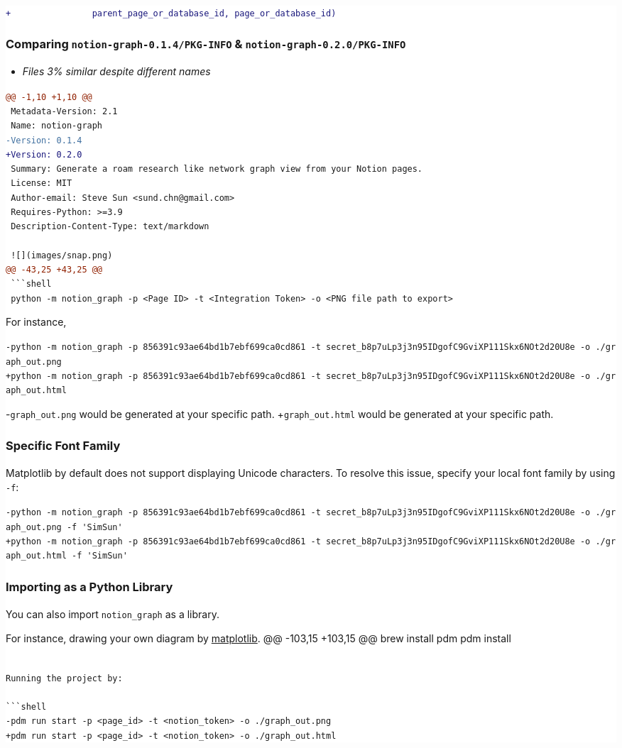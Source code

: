 ```diff
+                parent_page_or_database_id, page_or_database_id)
```

### Comparing `notion-graph-0.1.4/PKG-INFO` & `notion-graph-0.2.0/PKG-INFO`

 * *Files 3% similar despite different names*

```diff
@@ -1,10 +1,10 @@
 Metadata-Version: 2.1
 Name: notion-graph
-Version: 0.1.4
+Version: 0.2.0
 Summary: Generate a roam research like network graph view from your Notion pages.
 License: MIT
 Author-email: Steve Sun <sund.chn@gmail.com>
 Requires-Python: >=3.9
 Description-Content-Type: text/markdown
 
 ![](images/snap.png)
@@ -43,25 +43,25 @@
 ```shell
 python -m notion_graph -p <Page ID> -t <Integration Token> -o <PNG file path to export>
 ```
 
 For instance,
 
 ```shell
-python -m notion_graph -p 856391c93ae64bd1b7ebf699ca0cd861 -t secret_b8p7uLp3j3n95IDgofC9GviXP111Skx6NOt2d20U8e -o ./graph_out.png
+python -m notion_graph -p 856391c93ae64bd1b7ebf699ca0cd861 -t secret_b8p7uLp3j3n95IDgofC9GviXP111Skx6NOt2d20U8e -o ./graph_out.html
 ```
 
-`graph_out.png` would be generated at your specific path.
+`graph_out.html` would be generated at your specific path.
 
 ### Specific Font Family
 
 Matplotlib by default does not support displaying Unicode characters. To resolve this issue, specify your local font family by using `-f`:
 
 ```shell
-python -m notion_graph -p 856391c93ae64bd1b7ebf699ca0cd861 -t secret_b8p7uLp3j3n95IDgofC9GviXP111Skx6NOt2d20U8e -o ./graph_out.png -f 'SimSun'
+python -m notion_graph -p 856391c93ae64bd1b7ebf699ca0cd861 -t secret_b8p7uLp3j3n95IDgofC9GviXP111Skx6NOt2d20U8e -o ./graph_out.html -f 'SimSun'
 ```
 
 ### Importing as a Python Library
 
 You can also import `notion_graph` as a library.
 
 For instance, drawing your own diagram by [matplotlib](https://matplotlib.org/).
@@ -103,15 +103,15 @@
 brew install pdm
 pdm install
 ```
 
 Running the project by:
 
 ```shell
-pdm run start -p <page_id> -t <notion_token> -o ./graph_out.png
+pdm run start -p <page_id> -t <notion_token> -o ./graph_out.html
 ```
 
